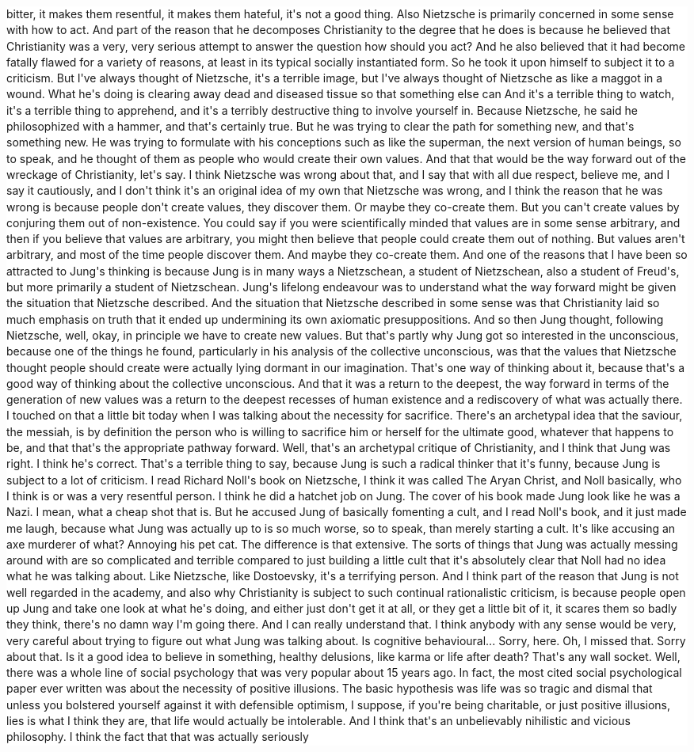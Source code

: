 bitter, it makes them resentful, it makes them hateful, it's not a good thing. Also Nietzsche is primarily concerned in some sense with how to act. And part of the reason that he decomposes Christianity to the degree that he does is because he believed that Christianity was a very, very serious attempt to answer the question how should you act? And he also believed that it had become fatally flawed for a variety of reasons, at least in its typical socially instantiated form. So he took it upon himself to subject it to a criticism. But I've always thought of Nietzsche, it's a terrible image, but I've always thought of Nietzsche as like a maggot in a wound. What he's doing is clearing away dead and diseased tissue so that something else can And it's a terrible thing to watch, it's a terrible thing to apprehend, and it's a terribly destructive thing to involve yourself in. Because Nietzsche, he said he philosophized with a hammer, and that's certainly true. But he was trying to clear the path for something new, and that's something new. He was trying to formulate with his conceptions such as like the superman, the next version of human beings, so to speak, and he thought of them as people who would create their own values. And that that would be the way forward out of the wreckage of Christianity, let's say. I think Nietzsche was wrong about that, and I say that with all due respect, believe me, and I say it cautiously, and I don't think it's an original idea of my own that Nietzsche was wrong, and I think the reason that he was wrong is because people don't create values, they discover them. Or maybe they co-create them. But you can't create values by conjuring them out of non-existence. You could say if you were scientifically minded that values are in some sense arbitrary, and then if you believe that values are arbitrary, you might then believe that people could create them out of nothing. But values aren't arbitrary, and most of the time people discover them. And maybe they co-create them. And one of the reasons that I have been so attracted to Jung's thinking is because Jung is in many ways a Nietzschean, a student of Nietzschean, also a student of Freud's, but more primarily a student of Nietzschean. Jung's lifelong endeavour was to understand what the way forward might be given the situation that Nietzsche described. And the situation that Nietzsche described in some sense was that Christianity laid so much emphasis on truth that it ended up undermining its own axiomatic presuppositions. And so then Jung thought, following Nietzsche, well, okay, in principle we have to create new values. But that's partly why Jung got so interested in the unconscious, because one of the things he found, particularly in his analysis of the collective unconscious, was that the values that Nietzsche thought people should create were actually lying dormant in our imagination. That's one way of thinking about it, because that's a good way of thinking about the collective unconscious. And that it was a return to the deepest, the way forward in terms of the generation of new values was a return to the deepest recesses of human existence and a rediscovery of what was actually there. I touched on that a little bit today when I was talking about the necessity for sacrifice. There's an archetypal idea that the saviour, the messiah, is by definition the person who is willing to sacrifice him or herself for the ultimate good, whatever that happens to be, and that that's the appropriate pathway forward. Well, that's an archetypal critique of Christianity, and I think that Jung was right. I think he's correct. That's a terrible thing to say, because Jung is such a radical thinker that it's funny, because Jung is subject to a lot of criticism. I read Richard Noll's book on Nietzsche, I think it was called The Aryan Christ, and Noll basically, who I think is or was a very resentful person. I think he did a hatchet job on Jung. The cover of his book made Jung look like he was a Nazi. I mean, what a cheap shot that is. But he accused Jung of basically fomenting a cult, and I read Noll's book, and it just made me laugh, because what Jung was actually up to is so much worse, so to speak, than merely starting a cult. It's like accusing an axe murderer of what? Annoying his pet cat. The difference is that extensive. The sorts of things that Jung was actually messing around with are so complicated and terrible compared to just building a little cult that it's absolutely clear that Noll had no idea what he was talking about. Like Nietzsche, like Dostoevsky, it's a terrifying person. And I think part of the reason that Jung is not well regarded in the academy, and also why Christianity is subject to such continual rationalistic criticism, is because people open up Jung and take one look at what he's doing, and either just don't get it at all, or they get a little bit of it, it scares them so badly they think, there's no damn way I'm going there. And I can really understand that. I think anybody with any sense would be very, very careful about trying to figure out what Jung was talking about. Is cognitive behavioural... Sorry, here. Oh, I missed that. Sorry about that. Is it a good idea to believe in something, healthy delusions, like karma or life after death? That's any wall socket. Well, there was a whole line of social psychology that was very popular about 15 years ago. In fact, the most cited social psychological paper ever written was about the necessity of positive illusions. The basic hypothesis was life was so tragic and dismal that unless you bolstered yourself against it with defensible optimism, I suppose, if you're being charitable, or just positive illusions, lies is what I think they are, that life would actually be intolerable. And I think that's an unbelievably nihilistic and vicious philosophy. I think the fact that that was actually seriously